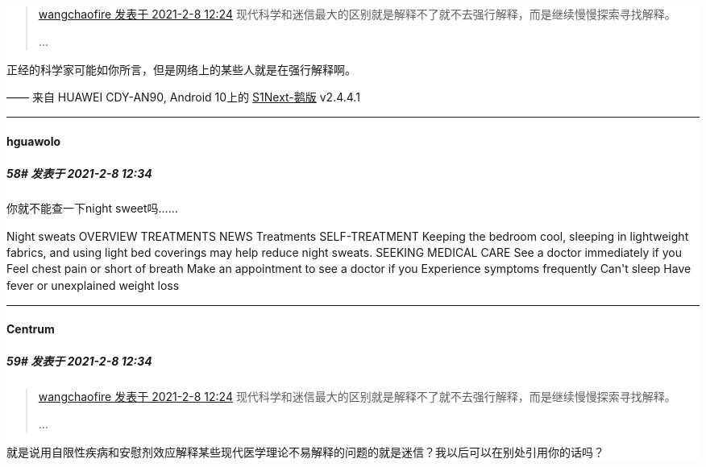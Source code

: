 

<blockquote><a href="httphttps://bbs.saraba1st.com/2b/forum.php?mod=redirect&amp;goto=findpost&amp;pid=50276556&amp;ptid=1986892" target="_blank">wangchaofire 发表于 2021-2-8 12:24</a>
现代科学和迷信最大的区别就是解释不了就不去强行解释，而是继续慢慢探索寻找解释。

 ...</blockquote>
正经的科学家可能如你所言，但是网络上的某些人就是在强行解释啊。

—— 来自 HUAWEI CDY-AN90, Android 10上的 [S1Next-鹅版](https://github.com/ykrank/S1-Next/releases) v2.4.4.1







*****

####  hguawolo  
##### 58#       发表于 2021-2-8 12:34




你就不能查一下night sweet吗……

Night sweats
OVERVIEW
TREATMENTS
NEWS
Treatments
SELF-TREATMENT
Keeping the bedroom cool, sleeping in lightweight fabrics, and using light bed coverings may help reduce night sweats.
SEEKING MEDICAL CARE
See a doctor immediately if you
Feel chest pain or short of breath
Make an appointment to see a doctor if you
Experience symptoms frequently
Can't sleep
Have fever or unexplained weight loss







*****

####  Centrum  
##### 59#       发表于 2021-2-8 12:34



<blockquote><a href="httphttps://bbs.saraba1st.com/2b/forum.php?mod=redirect&amp;goto=findpost&amp;pid=50276556&amp;ptid=1986892" target="_blank">wangchaofire 发表于 2021-2-8 12:24</a>
现代科学和迷信最大的区别就是解释不了就不去强行解释，而是继续慢慢探索寻找解释。

 ...</blockquote>
就是说用自限性疾病和安慰剂效应解释某些现代医学理论不易解释的问题的就是迷信？我以后可以在别处引用你的话吗？
